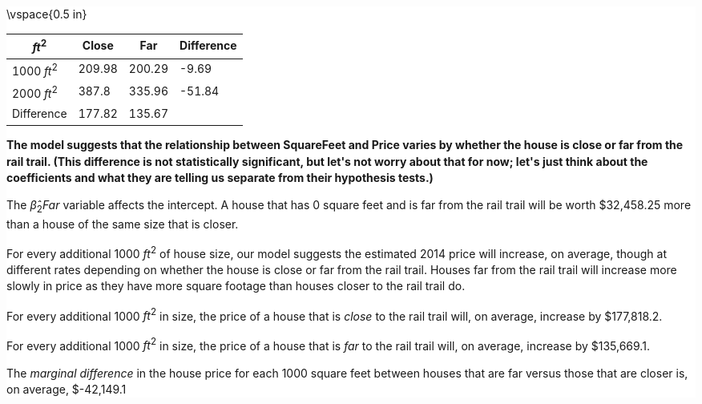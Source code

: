 \vspace{0.5 in}

| $ft^2$  | Close  | Far | Difference |
|----------|---------|---------| ---------|
| 1000 $ft^2$ | 209.98 | 200.29 | -9.69 |
| 2000 $ft^2$ | 387.8 | 335.96 | -51.84 |
| Difference | 177.82 | 135.67 |  |


**The model suggests that the relationship between SquareFeet and Price varies by whether the house is close or far from the rail trail. (This difference is not statistically significant, but let's not worry about that for now; let's just think about the coefficients and what they are telling us separate from their hypothesis tests.)**

The $\hat{\beta}_2 Far$ variable affects the intercept. A house that has 0 square feet and is far from the rail trail will be worth $32,458.25 more than a house of the same size that is closer.

For every additional 1000 $ft^2$ of house size, our model suggests the estimated 2014 price will increase, on average, though at different rates depending on whether the house is close or far from the rail trail. Houses far from the rail trail will increase more slowly in price as they have more square footage than houses closer to the rail trail do.

For every additional 1000 $ft^2$ in size, the price of a house that is _close_ to the rail trail will, on average, increase by $177,818.2.

For every additional 1000 $ft^2$ in size, the price of a house that is _far_ to the rail trail will, on average, increase by $135,669.1.

The _marginal difference_ in the house price for each 1000 square feet between houses that are far versus those that are closer is, on average,  $-42,149.1
